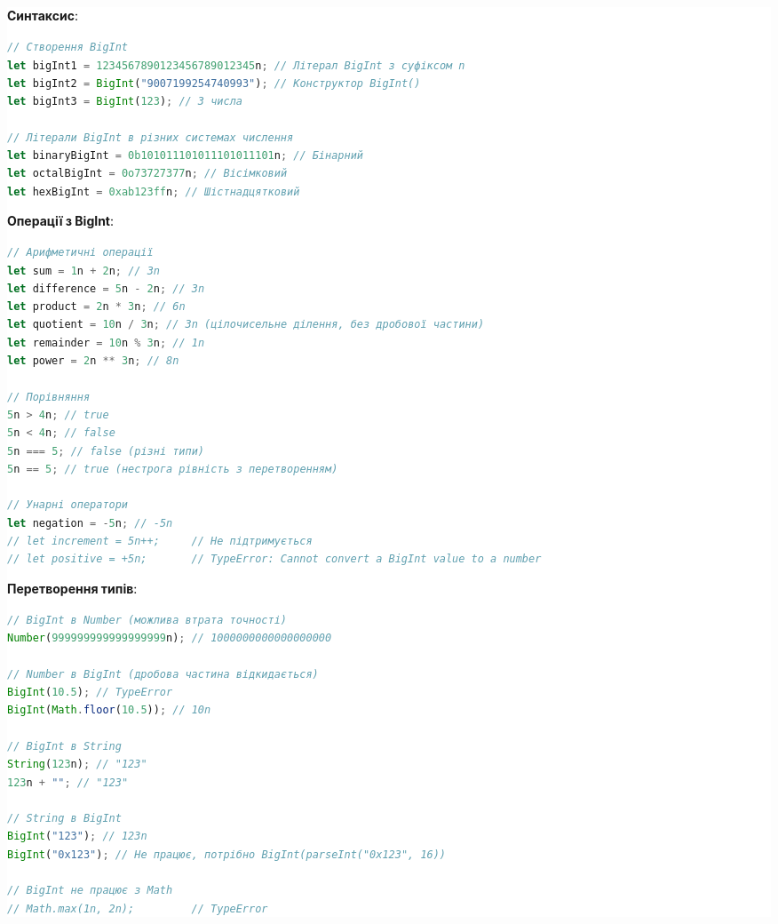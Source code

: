 **Синтаксис**:

```javascript
// Створення BigInt
let bigInt1 = 1234567890123456789012345n; // Літерал BigInt з суфіксом n
let bigInt2 = BigInt("9007199254740993"); // Конструктор BigInt()
let bigInt3 = BigInt(123); // З числа

// Літерали BigInt в різних системах числення
let binaryBigInt = 0b101011101011101011101n; // Бінарний
let octalBigInt = 0o73727377n; // Вісімковий
let hexBigInt = 0xab123ffn; // Шістнадцятковий
```

**Операції з BigInt**:

```javascript
// Арифметичні операції
let sum = 1n + 2n; // 3n
let difference = 5n - 2n; // 3n
let product = 2n * 3n; // 6n
let quotient = 10n / 3n; // 3n (цілочисельне ділення, без дробової частини)
let remainder = 10n % 3n; // 1n
let power = 2n ** 3n; // 8n

// Порівняння
5n > 4n; // true
5n < 4n; // false
5n === 5; // false (різні типи)
5n == 5; // true (нестрога рівність з перетворенням)

// Унарні оператори
let negation = -5n; // -5n
// let increment = 5n++;     // Не підтримується
// let positive = +5n;       // TypeError: Cannot convert a BigInt value to a number
```

**Перетворення типів**:

```javascript
// BigInt в Number (можлива втрата точності)
Number(999999999999999999n); // 1000000000000000000

// Number в BigInt (дробова частина відкидається)
BigInt(10.5); // TypeError
BigInt(Math.floor(10.5)); // 10n

// BigInt в String
String(123n); // "123"
123n + ""; // "123"

// String в BigInt
BigInt("123"); // 123n
BigInt("0x123"); // Не працює, потрібно BigInt(parseInt("0x123", 16))

// BigInt не працює з Math
// Math.max(1n, 2n);         // TypeError
```
